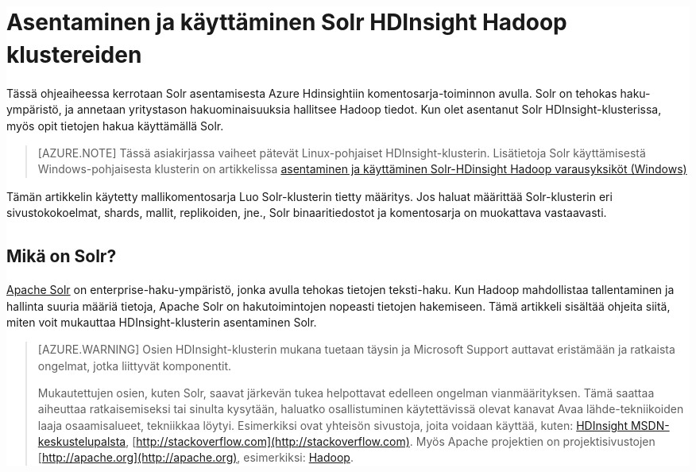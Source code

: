 <properties
    pageTitle="Komentosarja-toiminnon avulla voit asentaa Solr Linux-pohjaiset HDInsight | Microsoft Azure"
    description="Opettele Solr asentaminen Linux-pohjaiset HDInsight Hadoop klustereiden komentosarja-toimintojen käyttäminen."
    services="hdinsight"
    documentationCenter=""
    authors="Blackmist"
    manager="jhubbard"
    editor="cgronlun"
    tags="azure-portal"/>

<tags
    ms.service="hdinsight"
    ms.workload="big-data"
    ms.tgt_pltfrm="na"
    ms.devlang="na"
    ms.topic="article"
    ms.date="10/03/2016"
    ms.author="larryfr"/>

# <a name="install-and-use-solr-on-hdinsight-hadoop-clusters"></a>Asentaminen ja käyttäminen Solr HDInsight Hadoop klustereiden

Tässä ohjeaiheessa kerrotaan Solr asentamisesta Azure Hdinsightiin komentosarja-toiminnon avulla. Solr on tehokas haku-ympäristö, ja annetaan yritystason hakuominaisuuksia hallitsee Hadoop tiedot. Kun olet asentanut Solr HDInsight-klusterissa, myös opit tietojen hakua käyttämällä Solr.

> [AZURE.NOTE] Tässä asiakirjassa vaiheet pätevät Linux-pohjaiset HDInsight-klusterin. Lisätietoja Solr käyttämisestä Windows-pohjaisesta klusterin on artikkelissa [asentaminen ja käyttäminen Solr-HDinsight Hadoop varausyksiköt (Windows)](hdinsight-hadoop-solr-install.md)

Tämän artikkelin käytetty mallikomentosarja Luo Solr-klusterin tietty määritys. Jos haluat määrittää Solr-klusterin eri sivustokokoelmat, shards, mallit, replikoiden, jne., Solr binaaritiedostot ja komentosarja on muokattava vastaavasti.

## <a name="whatis"></a>Mikä on Solr?

[Apache Solr](http://lucene.apache.org/solr/features.html) on enterprise-haku-ympäristö, jonka avulla tehokas tietojen teksti-haku. Kun Hadoop mahdollistaa tallentaminen ja hallinta suuria määriä tietoja, Apache Solr on hakutoimintojen nopeasti tietojen hakemiseen. Tämä artikkeli sisältää ohjeita siitä, miten voit mukauttaa HDInsight-klusterin asentaminen Solr.

> [AZURE.WARNING] Osien HDInsight-klusterin mukana tuetaan täysin ja Microsoft Support auttavat eristämään ja ratkaista ongelmat, jotka liittyvät komponentit.
>
> Mukautettujen osien, kuten Solr, saavat järkevän tukea helpottavat edelleen ongelman vianmäärityksen. Tämä saattaa aiheuttaa ratkaisemiseksi tai sinulta kysytään, haluatko osallistuminen käytettävissä olevat kanavat Avaa lähde-tekniikoiden laaja osaamisalueet, tekniikkaa löytyi. Esimerkiksi ovat yhteisön sivustoja, joita voidaan käyttää, kuten: [HDInsight MSDN-keskustelupalsta](https://social.msdn.microsoft.com/Forums/azure/en-US/home?forum=hdinsight), [http://stackoverflow.com](http://stackoverflow.com). Myös Apache projektien on projektisivustojen [http://apache.org](http://apache.org), esimerkiksi: [Hadoop](http://hadoop.apache.org/).


[hdinsight-install-r]: hdinsight-hadoop-r-scripts-linux.md
[hdinsight-cluster-customize]: hdinsight-hadoop-customize-cluster-linux.md